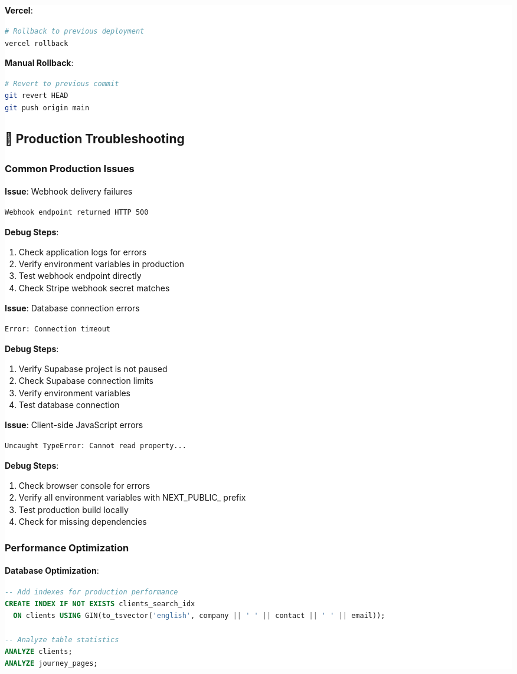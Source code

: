 **Vercel**:
```bash
# Rollback to previous deployment
vercel rollback
```

**Manual Rollback**:
```bash
# Revert to previous commit
git revert HEAD
git push origin main
```

## 🔧 Production Troubleshooting

### Common Production Issues

**Issue**: Webhook delivery failures
```
Webhook endpoint returned HTTP 500
```
**Debug Steps**:
1. Check application logs for errors
2. Verify environment variables in production
3. Test webhook endpoint directly
4. Check Stripe webhook secret matches

**Issue**: Database connection errors
```
Error: Connection timeout
```  
**Debug Steps**:
1. Verify Supabase project is not paused
2. Check Supabase connection limits
3. Verify environment variables
4. Test database connection

**Issue**: Client-side JavaScript errors
```
Uncaught TypeError: Cannot read property...
```
**Debug Steps**:
1. Check browser console for errors
2. Verify all environment variables with NEXT_PUBLIC_ prefix
3. Test production build locally
4. Check for missing dependencies

### Performance Optimization

**Database Optimization**:
```sql
-- Add indexes for production performance
CREATE INDEX IF NOT EXISTS clients_search_idx 
  ON clients USING GIN(to_tsvector('english', company || ' ' || contact || ' ' || email));

-- Analyze table statistics
ANALYZE clients;
ANALYZE journey_pages;
```
